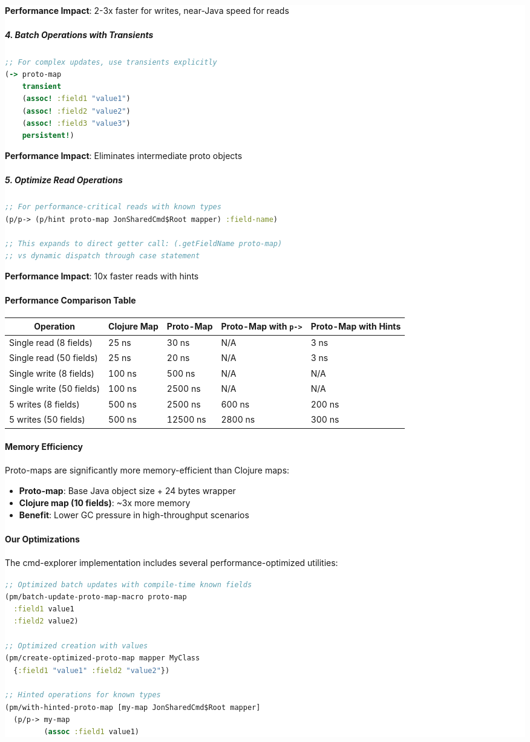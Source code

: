 **Performance Impact**: 2-3x faster for writes, near-Java speed for reads

##### 4. Batch Operations with Transients

```clojure
;; For complex updates, use transients explicitly
(-> proto-map
    transient
    (assoc! :field1 "value1")
    (assoc! :field2 "value2")
    (assoc! :field3 "value3")
    persistent!)
```

**Performance Impact**: Eliminates intermediate proto objects

##### 5. Optimize Read Operations

```clojure
;; For performance-critical reads with known types
(p/p-> (p/hint proto-map JonSharedCmd$Root mapper) :field-name)

;; This expands to direct getter call: (.getFieldName proto-map)
;; vs dynamic dispatch through case statement
```

**Performance Impact**: 10x faster reads with hints

#### Performance Comparison Table

| Operation | Clojure Map | Proto-Map | Proto-Map with `p->` | Proto-Map with Hints |
|-----------|------------|-----------|---------------------|---------------------|
| Single read (8 fields) | 25 ns | 30 ns | N/A | 3 ns |
| Single read (50 fields) | 25 ns | 20 ns | N/A | 3 ns |
| Single write (8 fields) | 100 ns | 500 ns | N/A | N/A |
| Single write (50 fields) | 100 ns | 2500 ns | N/A | N/A |
| 5 writes (8 fields) | 500 ns | 2500 ns | 600 ns | 200 ns |
| 5 writes (50 fields) | 500 ns | 12500 ns | 2800 ns | 300 ns |

#### Memory Efficiency

Proto-maps are significantly more memory-efficient than Clojure maps:
- **Proto-map**: Base Java object size + 24 bytes wrapper
- **Clojure map (10 fields)**: ~3x more memory
- **Benefit**: Lower GC pressure in high-throughput scenarios

#### Our Optimizations

The cmd-explorer implementation includes several performance-optimized utilities:

```clojure
;; Optimized batch updates with compile-time known fields
(pm/batch-update-proto-map-macro proto-map
  :field1 value1
  :field2 value2)

;; Optimized creation with values
(pm/create-optimized-proto-map mapper MyClass
  {:field1 "value1" :field2 "value2"})

;; Hinted operations for known types
(pm/with-hinted-proto-map [my-map JonSharedCmd$Root mapper]
  (p/p-> my-map
         (assoc :field1 value1)
```